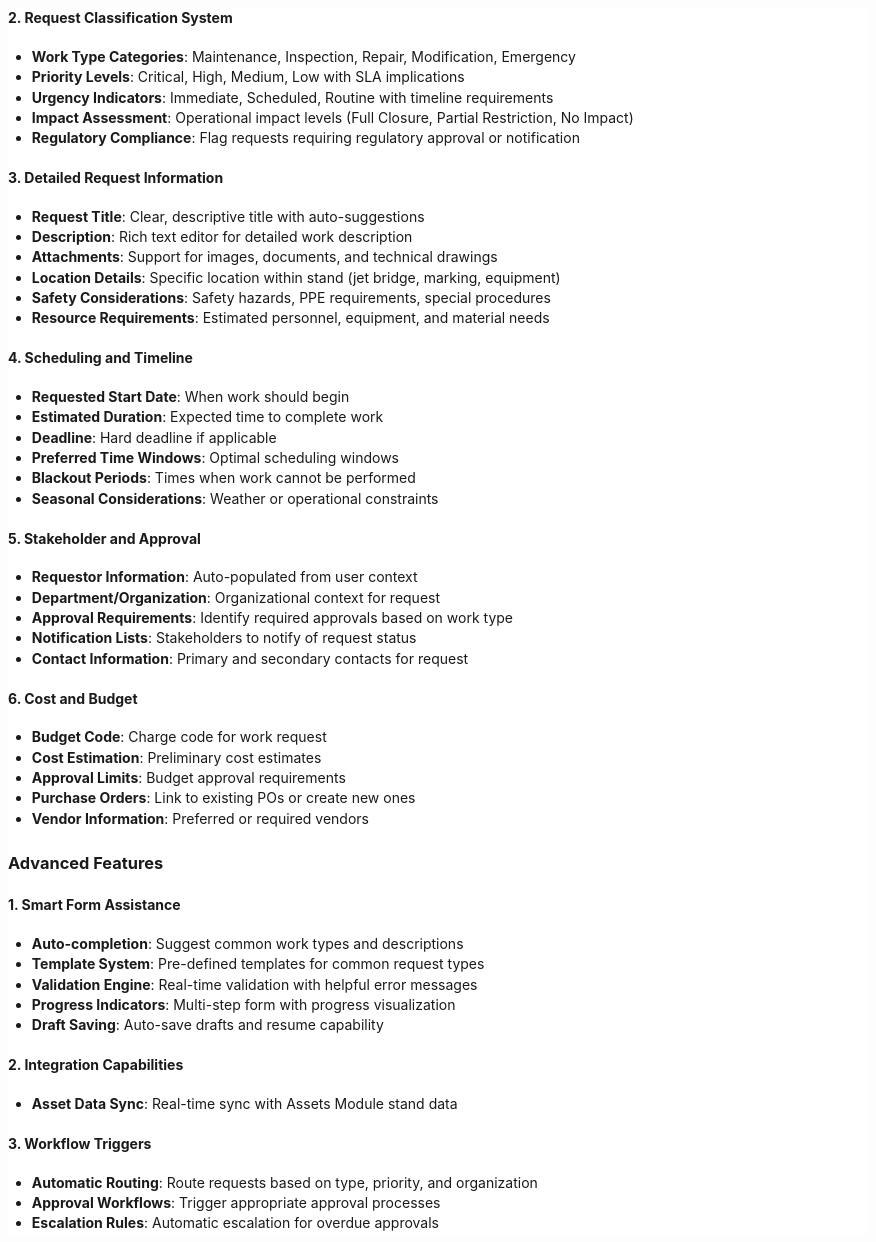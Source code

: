 #### 2. Request Classification System
- **Work Type Categories**: Maintenance, Inspection, Repair, Modification, Emergency
- **Priority Levels**: Critical, High, Medium, Low with SLA implications
- **Urgency Indicators**: Immediate, Scheduled, Routine with timeline requirements
- **Impact Assessment**: Operational impact levels (Full Closure, Partial Restriction, No Impact)
- **Regulatory Compliance**: Flag requests requiring regulatory approval or notification

#### 3. Detailed Request Information
- **Request Title**: Clear, descriptive title with auto-suggestions
- **Description**: Rich text editor for detailed work description
- **Attachments**: Support for images, documents, and technical drawings
- **Location Details**: Specific location within stand (jet bridge, marking, equipment)
- **Safety Considerations**: Safety hazards, PPE requirements, special procedures
- **Resource Requirements**: Estimated personnel, equipment, and material needs

#### 4. Scheduling and Timeline
- **Requested Start Date**: When work should begin
- **Estimated Duration**: Expected time to complete work
- **Deadline**: Hard deadline if applicable
- **Preferred Time Windows**: Optimal scheduling windows
- **Blackout Periods**: Times when work cannot be performed
- **Seasonal Considerations**: Weather or operational constraints

#### 5. Stakeholder and Approval
- **Requestor Information**: Auto-populated from user context
- **Department/Organization**: Organizational context for request
- **Approval Requirements**: Identify required approvals based on work type
- **Notification Lists**: Stakeholders to notify of request status
- **Contact Information**: Primary and secondary contacts for request

#### 6. Cost and Budget
- **Budget Code**: Charge code for work request
- **Cost Estimation**: Preliminary cost estimates
- **Approval Limits**: Budget approval requirements
- **Purchase Orders**: Link to existing POs or create new ones
- **Vendor Information**: Preferred or required vendors

### Advanced Features

#### 1. Smart Form Assistance
- **Auto-completion**: Suggest common work types and descriptions
- **Template System**: Pre-defined templates for common request types
- **Validation Engine**: Real-time validation with helpful error messages
- **Progress Indicators**: Multi-step form with progress visualization
- **Draft Saving**: Auto-save drafts and resume capability

#### 2. Integration Capabilities
- **Asset Data Sync**: Real-time sync with Assets Module stand data

#### 3. Workflow Triggers
- **Automatic Routing**: Route requests based on type, priority, and organization
- **Approval Workflows**: Trigger appropriate approval processes
- **Escalation Rules**: Automatic escalation for overdue approvals
